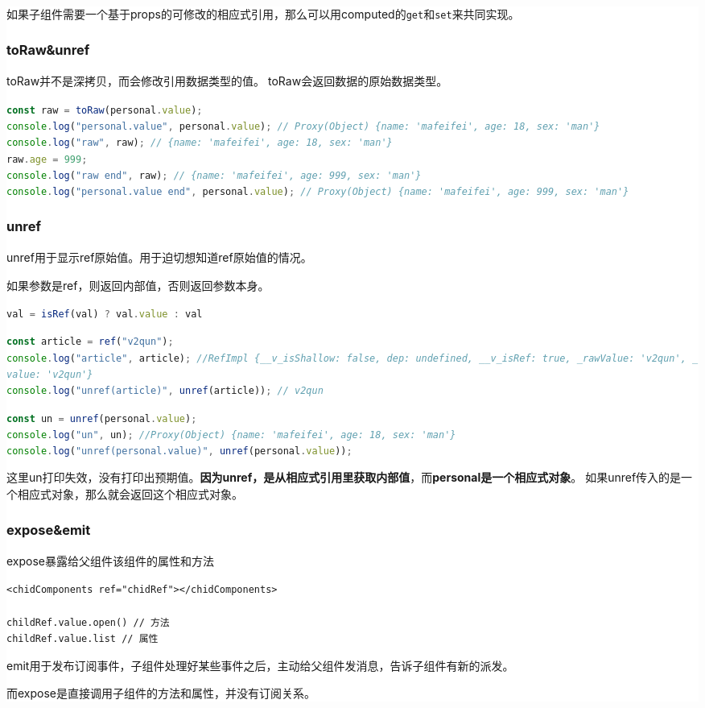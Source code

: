 如果子组件需要一个基于props的可修改的相应式引用，那么可以用computed的`get`和`set`来共同实现。


### toRaw&unref

toRaw并不是深拷贝，而会修改引用数据类型的值。
toRaw会返回数据的原始数据类型。
```javascript
const raw = toRaw(personal.value);
console.log("personal.value", personal.value); // Proxy(Object) {name: 'mafeifei', age: 18, sex: 'man'}
console.log("raw", raw); // {name: 'mafeifei', age: 18, sex: 'man'}
raw.age = 999;
console.log("raw end", raw); // {name: 'mafeifei', age: 999, sex: 'man'}
console.log("personal.value end", personal.value); // Proxy(Object) {name: 'mafeifei', age: 999, sex: 'man'}

```

### unref
unref用于显示ref原始值。用于迫切想知道ref原始值的情况。

如果参数是ref，则返回内部值，否则返回参数本身。
```javascript
val = isRef(val) ? val.value : val
```

```javascript
const article = ref("v2qun");
console.log("article", article); //RefImpl {__v_isShallow: false, dep: undefined, __v_isRef: true, _rawValue: 'v2qun', _value: 'v2qun'}
console.log("unref(article)", unref(article)); // v2qun
```


```javascript
const un = unref(personal.value);
console.log("un", un); //Proxy(Object) {name: 'mafeifei', age: 18, sex: 'man'}
console.log("unref(personal.value)", unref(personal.value));
```

这里un打印失效，没有打印出预期值。**因为unref，是从相应式引用里获取内部值**，而**personal是一个相应式对象**。
如果unref传入的是一个相应式对象，那么就会返回这个相应式对象。

### expose&emit

expose暴露给父组件该组件的属性和方法
```vue
<chidComponents ref="chidRef"></chidComponents>

childRef.value.open() // 方法
childRef.value.list // 属性
```

emit用于发布订阅事件，子组件处理好某些事件之后，主动给父组件发消息，告诉子组件有新的派发。

而expose是直接调用子组件的方法和属性，并没有订阅关系。
